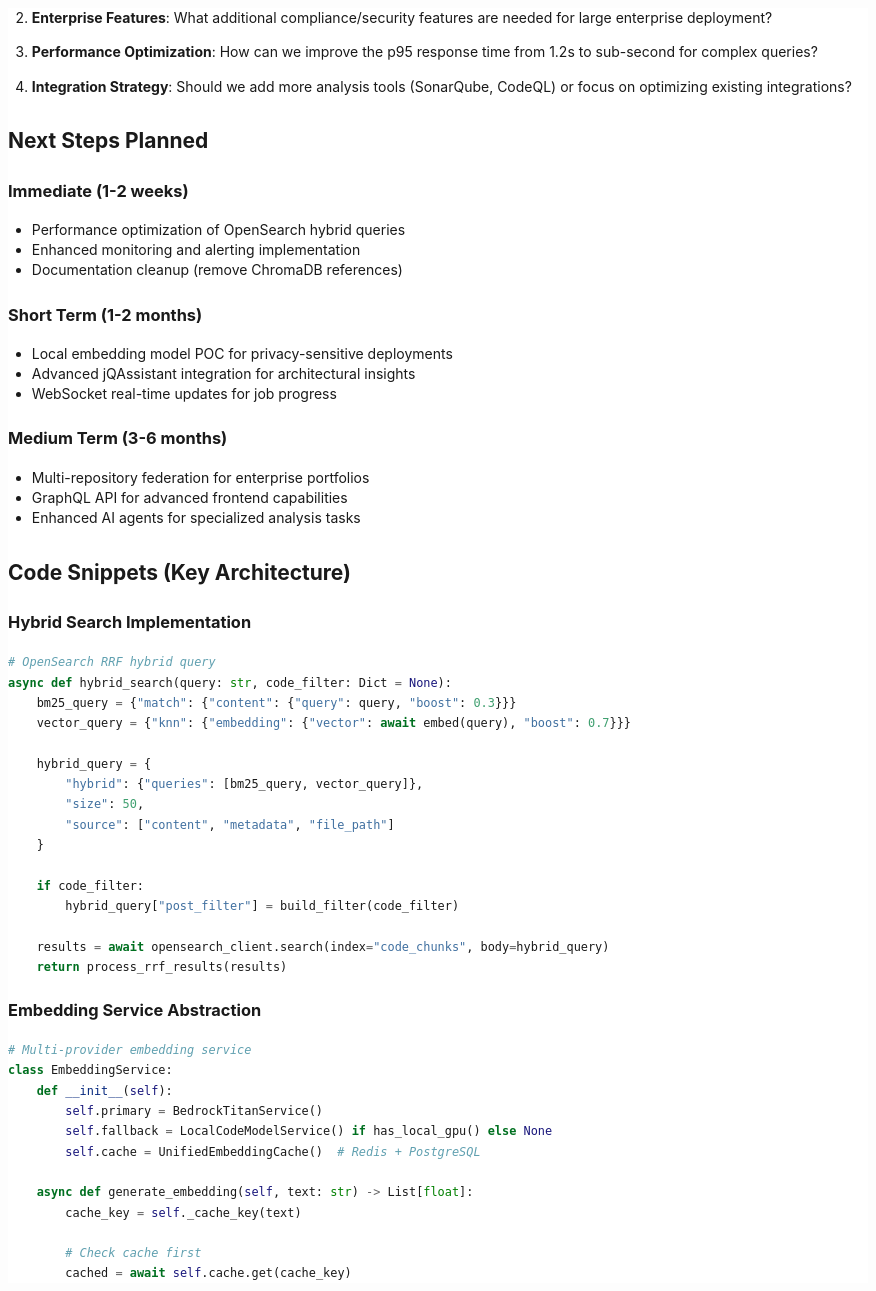 2. **Enterprise Features**: What additional compliance/security features are needed for large enterprise deployment?

3. **Performance Optimization**: How can we improve the p95 response time from 1.2s to sub-second for complex queries?

4. **Integration Strategy**: Should we add more analysis tools (SonarQube, CodeQL) or focus on optimizing existing integrations?

## Next Steps Planned

### **Immediate (1-2 weeks)**
- Performance optimization of OpenSearch hybrid queries
- Enhanced monitoring and alerting implementation
- Documentation cleanup (remove ChromaDB references)

### **Short Term (1-2 months)**
- Local embedding model POC for privacy-sensitive deployments
- Advanced jQAssistant integration for architectural insights
- WebSocket real-time updates for job progress

### **Medium Term (3-6 months)**
- Multi-repository federation for enterprise portfolios
- GraphQL API for advanced frontend capabilities
- Enhanced AI agents for specialized analysis tasks

## Code Snippets (Key Architecture)

### **Hybrid Search Implementation**
```python
# OpenSearch RRF hybrid query
async def hybrid_search(query: str, code_filter: Dict = None):
    bm25_query = {"match": {"content": {"query": query, "boost": 0.3}}}
    vector_query = {"knn": {"embedding": {"vector": await embed(query), "boost": 0.7}}}
    
    hybrid_query = {
        "hybrid": {"queries": [bm25_query, vector_query]},
        "size": 50,
        "source": ["content", "metadata", "file_path"]
    }
    
    if code_filter:
        hybrid_query["post_filter"] = build_filter(code_filter)
    
    results = await opensearch_client.search(index="code_chunks", body=hybrid_query)
    return process_rrf_results(results)
```

### **Embedding Service Abstraction**
```python
# Multi-provider embedding service
class EmbeddingService:
    def __init__(self):
        self.primary = BedrockTitanService()
        self.fallback = LocalCodeModelService() if has_local_gpu() else None
        self.cache = UnifiedEmbeddingCache()  # Redis + PostgreSQL
    
    async def generate_embedding(self, text: str) -> List[float]:
        cache_key = self._cache_key(text)
        
        # Check cache first
        cached = await self.cache.get(cache_key)
```